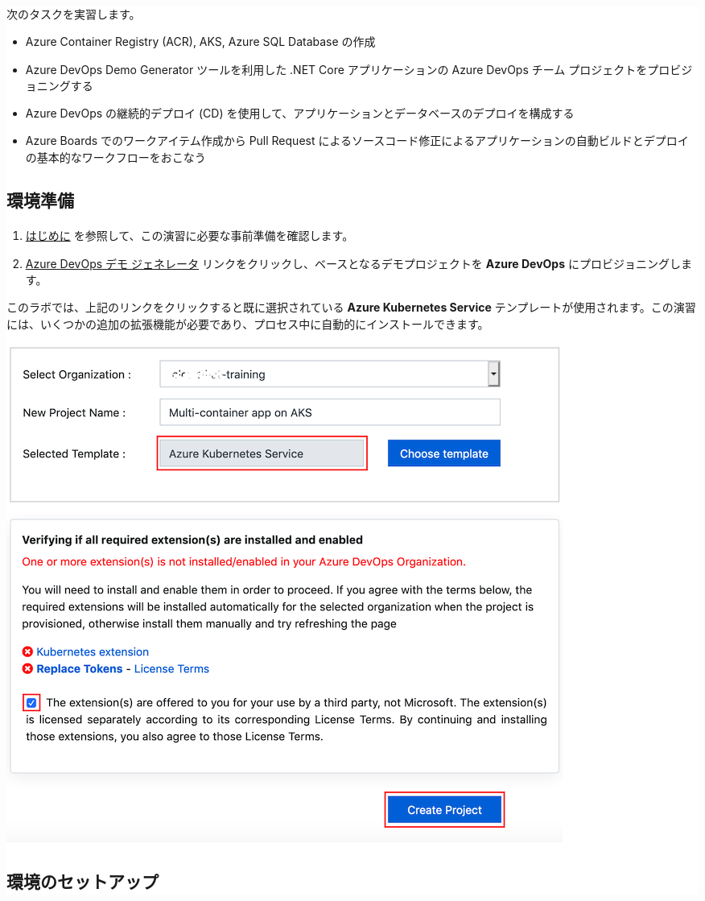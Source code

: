 次のタスクを実習します。

* Azure Container Registry (ACR), AKS, Azure SQL Database の作成

* Azure DevOps Demo Generator ツールを利用した .NET Core アプリケーションの Azure DevOps チーム プロジェクトをプロビジョニングする

* Azure DevOps の継続的デプロイ (CD) を使用して、アプリケーションとデータベースのデプロイを構成する

* Azure Boards でのワークアイテム作成から Pull Request によるソースコード修正によるアプリケーションの自動ビルドとデプロイの基本的なワークフローをおこなう

## 環境準備

1. [はじめに](setup.md) を参照して、この演習に必要な事前準備を確認します。

2. [Azure DevOps デモ ジェネレータ](https://azuredevopsdemogenerator.azurewebsites.net/?TemplateId=77372&Name=AKS) リンクをクリックし、ベースとなるデモプロジェクトを **Azure DevOps** にプロビジョニングします。

このラボでは、上記のリンクをクリックすると既に選択されている **Azure Kubernetes Service** テンプレートが使用されます。この演習には、いくつかの追加の拡張機能が必要であり、プロセス中に自動的にインストールできます。

![AKS Template|50%](images/akstemplate.png)

## 環境のセットアップ
